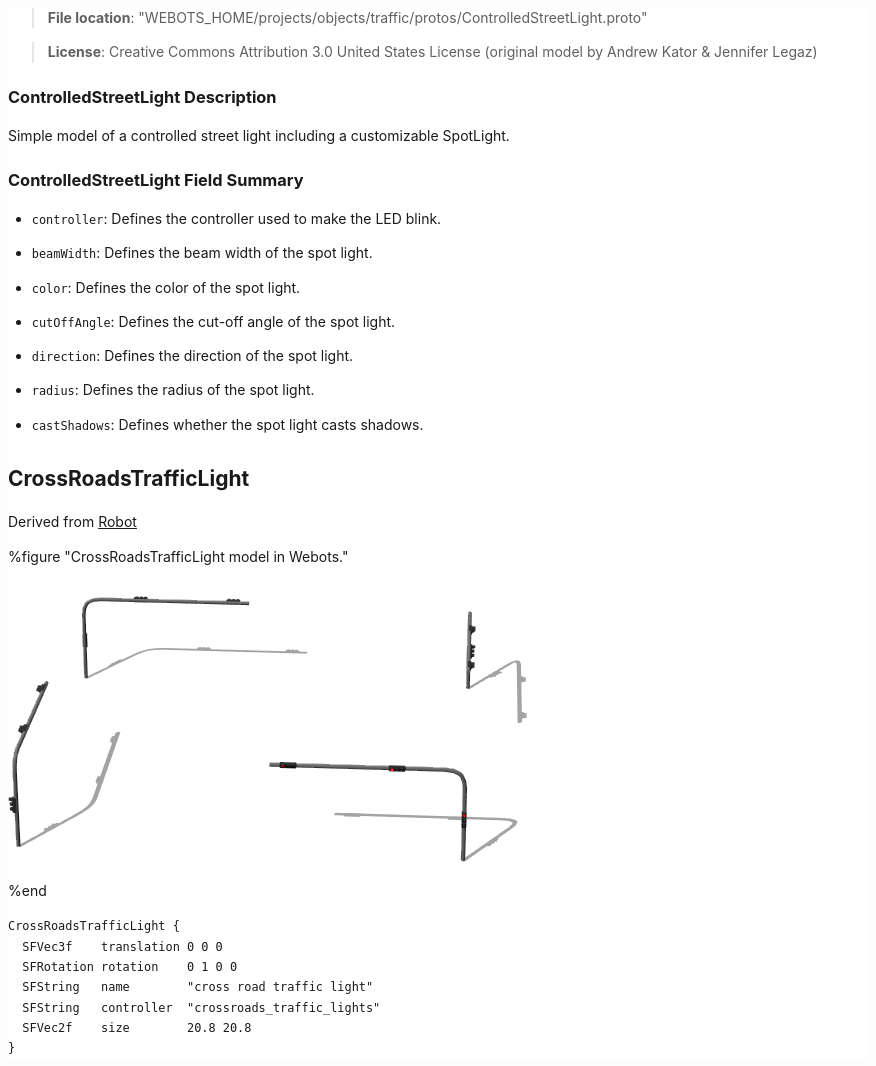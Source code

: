 > **File location**: "WEBOTS\_HOME/projects/objects/traffic/protos/ControlledStreetLight.proto"

> **License**: Creative Commons Attribution 3.0 United States License (original model by Andrew Kator & Jennifer Legaz)

### ControlledStreetLight Description

Simple model of a controlled street light including a customizable SpotLight.

### ControlledStreetLight Field Summary

- `controller`: Defines the controller used to make the LED blink.

- `beamWidth`: Defines the beam width of the spot light.

- `color`: Defines the color of the spot light.

- `cutOffAngle`: Defines the cut-off angle of the spot light.

- `direction`: Defines the direction of the spot light.

- `radius`: Defines the radius of the spot light.

- `castShadows`: Defines whether the spot light casts shadows.

## CrossRoadsTrafficLight

Derived from [Robot](../reference/robot.md)

%figure "CrossRoadsTrafficLight model in Webots."

![CrossRoadsTrafficLight](images/objects/traffic/CrossRoadsTrafficLight/model.png)

%end

```
CrossRoadsTrafficLight {
  SFVec3f    translation 0 0 0
  SFRotation rotation    0 1 0 0
  SFString   name        "cross road traffic light"
  SFString   controller  "crossroads_traffic_lights"  
  SFVec2f    size        20.8 20.8                    
}
```
